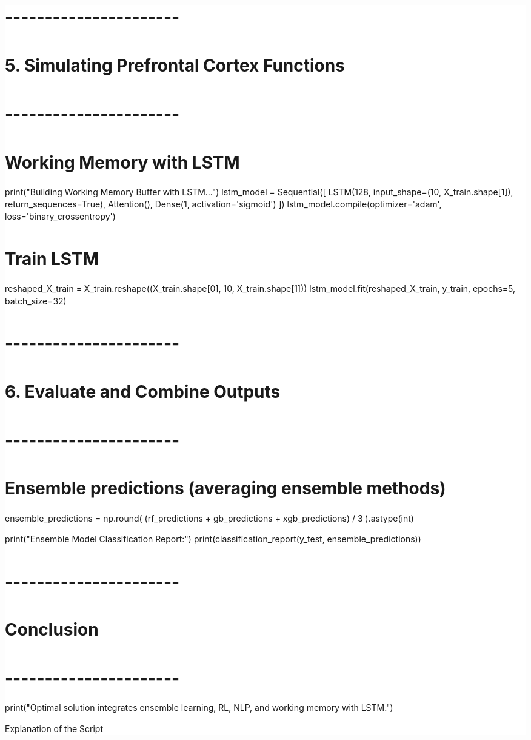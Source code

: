 # ----------------------
# 5. Simulating Prefrontal Cortex Functions
# ----------------------

# Working Memory with LSTM
print("Building Working Memory Buffer with LSTM...")
lstm_model = Sequential([
    LSTM(128, input_shape=(10, X_train.shape[1]), return_sequences=True),
    Attention(),
    Dense(1, activation='sigmoid')
])
lstm_model.compile(optimizer='adam', loss='binary_crossentropy')
# Train LSTM
reshaped_X_train = X_train.reshape((X_train.shape[0], 10, X_train.shape[1]))
lstm_model.fit(reshaped_X_train, y_train, epochs=5, batch_size=32)

# ----------------------
# 6. Evaluate and Combine Outputs
# ----------------------

# Ensemble predictions (averaging ensemble methods)
ensemble_predictions = np.round(
    (rf_predictions + gb_predictions + xgb_predictions) / 3
).astype(int)

print("Ensemble Model Classification Report:")
print(classification_report(y_test, ensemble_predictions))

# ----------------------
# Conclusion
# ----------------------

print("Optimal solution integrates ensemble learning, RL, NLP, and working memory with LSTM.")

Explanation of the Script
